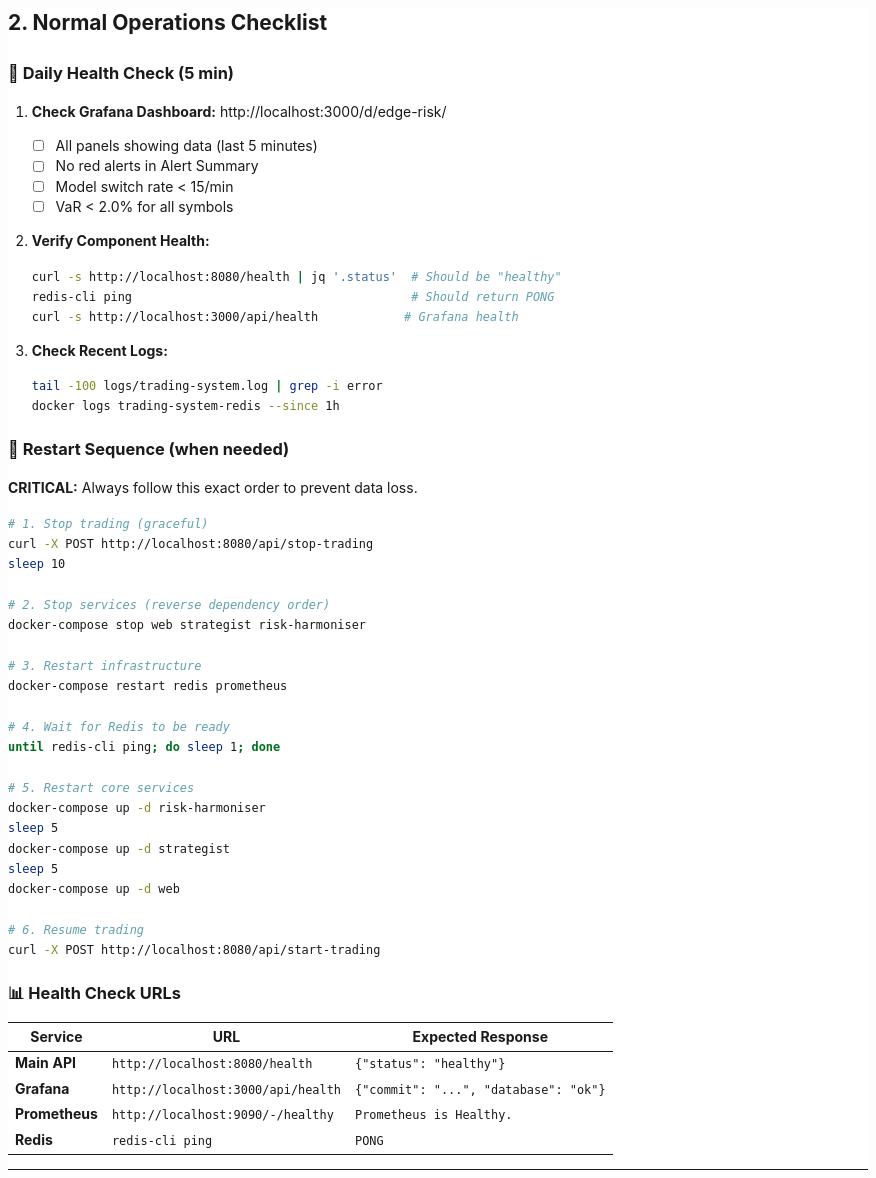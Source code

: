 ## 2. Normal Operations Checklist

### 🔄 **Daily Health Check** (5 min)
1. **Check Grafana Dashboard:** http://localhost:3000/d/edge-risk/
   - [ ] All panels showing data (last 5 minutes)
   - [ ] No red alerts in Alert Summary
   - [ ] Model switch rate < 15/min
   - [ ] VaR < 2.0% for all symbols

2. **Verify Component Health:**
   ```bash
   curl -s http://localhost:8080/health | jq '.status'  # Should be "healthy"
   redis-cli ping                                       # Should return PONG
   curl -s http://localhost:3000/api/health            # Grafana health
   ```

3. **Check Recent Logs:**
   ```bash
   tail -100 logs/trading-system.log | grep -i error
   docker logs trading-system-redis --since 1h
   ```

### 🚀 **Restart Sequence** (when needed)
**CRITICAL:** Always follow this exact order to prevent data loss.

```bash
# 1. Stop trading (graceful)
curl -X POST http://localhost:8080/api/stop-trading
sleep 10

# 2. Stop services (reverse dependency order)  
docker-compose stop web strategist risk-harmoniser

# 3. Restart infrastructure
docker-compose restart redis prometheus

# 4. Wait for Redis to be ready
until redis-cli ping; do sleep 1; done

# 5. Restart core services  
docker-compose up -d risk-harmoniser
sleep 5
docker-compose up -d strategist  
sleep 5
docker-compose up -d web

# 6. Resume trading
curl -X POST http://localhost:8080/api/start-trading
```

### 📊 **Health Check URLs**
| Service | URL | Expected Response |
|---------|-----|-------------------|
| **Main API** | `http://localhost:8080/health` | `{"status": "healthy"}` |
| **Grafana** | `http://localhost:3000/api/health` | `{"commit": "...", "database": "ok"}` |
| **Prometheus** | `http://localhost:9090/-/healthy` | `Prometheus is Healthy.` |
| **Redis** | `redis-cli ping` | `PONG` |

---